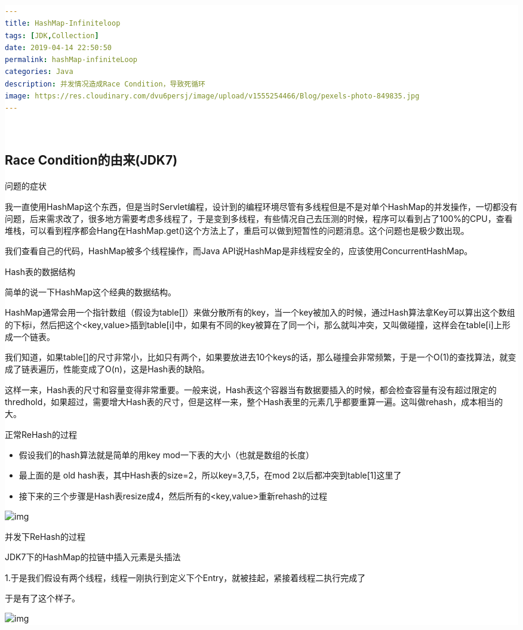 ```yaml
---
title: HashMap-Infiniteloop
tags: [JDK,Collection]
date: 2019-04-14 22:50:50
permalink: hashMap-infiniteLoop
categories: Java
description: 并发情况造成Race Condition，导致死循环
image: https://res.cloudinary.com/dvu6persj/image/upload/v1555254466/Blog/pexels-photo-849835.jpg
---
```

<p class="description"></p>

<img src="https://" alt="" style="width:100%" />



##  Race Condition的由来(JDK7)

<div class="note default"><p>问题的症状</p></div>

我一直使用HashMap这个东西，但是当时Servlet编程，设计到的编程环境尽管有多线程但是不是对单个HashMap的并发操作，一切都没有问题，后来需求改了，很多地方需要考虑多线程了，于是变到多线程，有些情况自己去压测的时候，程序可以看到占了100%的CPU，查看堆栈，可以看到程序都会Hang在HashMap.get()这个方法上了，重启可以做到短暂性的问题消息。这个问题也是极少数出现。

我们查看自己的代码，HashMap被多个线程操作，而Java API说HashMap是非线程安全的，应该使用ConcurrentHashMap。

<div class="note default"><p>Hash表的数据结构</p></div>

简单的说一下HashMap这个经典的数据结构。

HashMap通常会用一个指针数组（假设为table[]）来做分散所有的key，当一个key被加入的时候，通过Hash算法拿Key可以算出这个数组的下标i，然后把这个<key,value>插到table[i]中，如果有不同的key被算在了同一个i，那么就叫冲突，又叫做碰撞，这样会在table[i]上形成一个链表。

我们知道，如果table[]的尺寸非常小，比如只有两个，如果要放进去10个keys的话，那么碰撞会非常频繁，于是一个O(1)的查找算法，就变成了链表遍历，性能变成了O(n)，这是Hash表的缺陷。

这样一来，Hash表的尺寸和容量变得非常重要。一般来说，Hash表这个容器当有数据要插入的时候，都会检查容量有没有超过限定的thredhold，如果超过，需要增大Hash表的尺寸，但是这样一来，整个Hash表里的元素几乎都要重算一遍。这叫做rehash，成本相当的大。

<div class="note default"><p>正常ReHash的过程</p></div>

- 假设我们的hash算法就是简单的用key mod一下表的大小（也就是数组的长度）

- 最上面的是 old hash表，其中Hash表的size=2，所以key=3,7,5，在mod 2以后都冲突到table[1]这里了

- 接下来的三个步骤是Hash表resize成4，然后所有的<key,value>重新rehash的过程

  

![img](https://res.cloudinary.com/dvu6persj/image/upload/v1555311542/Blog/HashMap01.jpg)

<div class="note default"><p>并发下ReHash的过程</p></div>

JDK7下的HashMap的拉链中插入元素是头插法

1.于是我们假设有两个线程，线程一刚执行到定义下个Entry，就被挂起，紧接着线程二执行完成了

于是有了这个样子。

![img](https://res.cloudinary.com/dvu6persj/image/upload/v1555311776/Blog/HashMap02.jpg)
